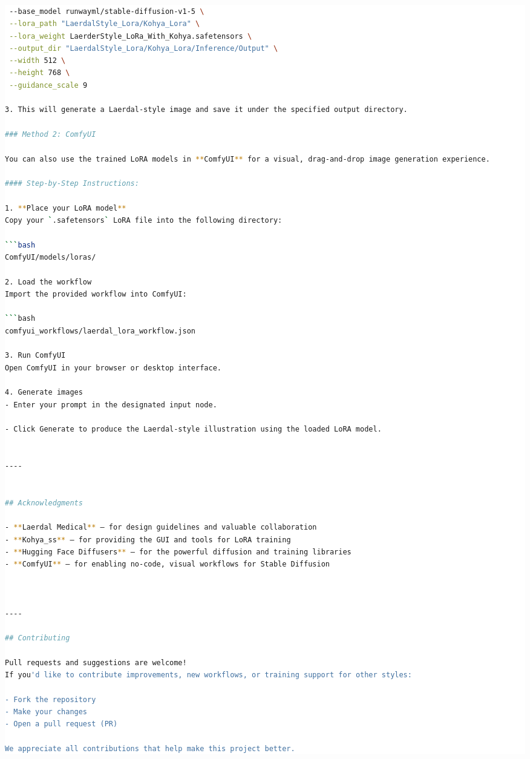    ```bash
    --base_model runwayml/stable-diffusion-v1-5 \
    --lora_path "LaerdalStyle_Lora/Kohya_Lora" \
    --lora_weight LaerderStyle_LoRa_With_Kohya.safetensors \
    --output_dir "LaerdalStyle_Lora/Kohya_Lora/Inference/Output" \
    --width 512 \
    --height 768 \
    --guidance_scale 9

3. This will generate a Laerdal-style image and save it under the specified output directory.

### Method 2: ComfyUI

You can also use the trained LoRA models in **ComfyUI** for a visual, drag-and-drop image generation experience.

#### Step-by-Step Instructions:

1. **Place your LoRA model**  
   Copy your `.safetensors` LoRA file into the following directory:

   ```bash
   ComfyUI/models/loras/

2. Load the workflow
   Import the provided workflow into ComfyUI:

   ```bash
   comfyui_workflows/laerdal_lora_workflow.json

3. Run ComfyUI
   Open ComfyUI in your browser or desktop interface.

4. Generate images
   - Enter your prompt in the designated input node.

   - Click Generate to produce the Laerdal-style illustration using the loaded LoRA model.


----
  

## Acknowledgments

- **Laerdal Medical** – for design guidelines and valuable collaboration  
- **Kohya_ss** – for providing the GUI and tools for LoRA training  
- **Hugging Face Diffusers** – for the powerful diffusion and training libraries  
- **ComfyUI** – for enabling no-code, visual workflows for Stable Diffusion



----

## Contributing

Pull requests and suggestions are welcome!  
If you'd like to contribute improvements, new workflows, or training support for other styles:

- Fork the repository
- Make your changes
- Open a pull request (PR)

We appreciate all contributions that help make this project better.

   ```